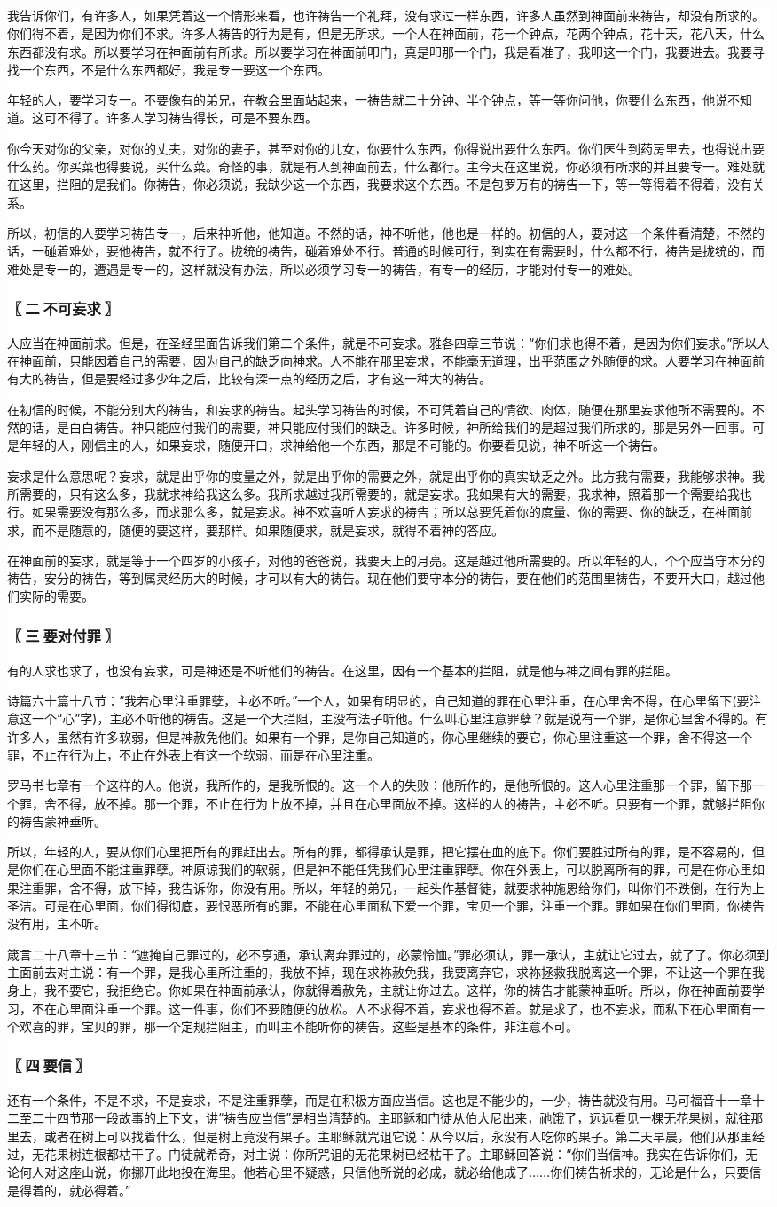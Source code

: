 我告诉你们，有许多人，如果凭着这一个情形来看，也许祷告一个礼拜，没有求过一样东西，许多人虽然到神面前来祷告，却没有所求的。你们得不着，是因为你们不求。许多人祷告的行为是有，但是无所求。一个人在神面前，花一个钟点，花两个钟点，花十天，花八天，什么东西都没有求。所以要学习在神面前有所求。所以要学习在神面前叩门，真是叩那一个门，我是看准了，我叩这一个门，我要进去。我要寻找一个东西，不是什么东西都好，我是专一要这一个东西。

年轻的人，要学习专一。不要像有的弟兄，在教会里面站起来，一祷告就二十分钟、半个钟点，等一等你问他，你要什么东西，他说不知道。这可不得了。许多人学习祷告得长，可是不要东西。

你今天对你的父亲，对你的丈夫，对你的妻子，甚至对你的儿女，你要什么东西，你得说出要什么东西。你们医生到药房里去，也得说出要什么药。你买菜也得要说，买什么菜。奇怪的事，就是有人到神面前去，什么都行。主今天在这里说，你必须有所求的并且要专一。难处就在这里，拦阻的是我们。你祷告，你必须说，我缺少这一个东西，我要求这个东西。不是包罗万有的祷告一下，等一等得着不得着，没有关系。

所以，初信的人要学习祷告专一，后来神听他，他知道。不然的话，神不听他，他也是一样的。初信的人，要对这一个条件看清楚，不然的话，一碰着难处，要他祷告，就不行了。拢统的祷告，碰着难处不行。普通的时候可行，到实在有需要时，什么都不行，祷告是拢统的，而难处是专一的，遭遇是专一的，这样就没有办法，所以必须学习专一的祷告，有专一的经历，才能对付专一的难处。



### 〖 二 不可妄求 〗

人应当在神面前求。但是，在圣经里面告诉我们第二个条件，就是不可妄求。雅各四章三节说：“你们求也得不着，是因为你们妄求。”所以人在神面前，只能因着自己的需要，因为自己的缺乏向神求。人不能在那里妄求，不能毫无道理，出乎范围之外随便的求。人要学习在神面前有大的祷告，但是要经过多少年之后，比较有深一点的经历之后，才有这一种大的祷告。

在初信的时候，不能分别大的祷告，和妄求的祷告。起头学习祷告的时候，不可凭着自己的情欲、肉体，随便在那里妄求他所不需要的。不然的话，是白白祷告。神只能应付我们的需要，神只能应付我们的缺乏。许多时候，神所给我们的是超过我们所求的，那是另外一回事。可是年轻的人，刚信主的人，如果妄求，随便开口，求神给他一个东西，那是不可能的。你要看见说，神不听这一个祷告。

妄求是什么意思呢？妄求，就是出乎你的度量之外，就是出乎你的需要之外，就是出乎你的真实缺乏之外。比方我有需要，我能够求神。我所需要的，只有这么多，我就求神给我这么多。我所求越过我所需要的，就是妄求。我如果有大的需要，我求神，照着那一个需要给我也行。如果需要没有那么多，而求那么多，就是妄求。神不欢喜听人妄求的祷告；所以总要凭着你的度量、你的需要、你的缺乏，在神面前求，而不是随意的，随便的要这样，要那样。如果随便求，就是妄求，就得不着神的答应。

在神面前的妄求，就是等于一个四岁的小孩子，对他的爸爸说，我要天上的月亮。这是越过他所需要的。所以年轻的人，个个应当守本分的祷告，安分的祷告，等到属灵经历大的时候，才可以有大的祷告。现在他们要守本分的祷告，要在他们的范围里祷告，不要开大口，越过他们实际的需要。



### 〖 三 要对付罪 〗

有的人求也求了，也没有妄求，可是神还是不听他们的祷告。在这里，因有一个基本的拦阻，就是他与神之间有罪的拦阻。

诗篇六十篇十八节：“我若心里注重罪孽，主必不听。”一个人，如果有明显的，自己知道的罪在心里注重，在心里舍不得，在心里留下(要注意这一个“心”字)，主必不听他的祷告。这是一个大拦阻，主没有法子听他。什么叫心里注意罪孽？就是说有一个罪，是你心里舍不得的。有许多人，虽然有许多软弱，但是神赦免他们。如果有一个罪，是你自己知道的，你心里继续的要它，你心里注重这一个罪，舍不得这一个罪，不止在行为上，不止在外表上有这一个软弱，而是在心里注重。

罗马书七章有一个这样的人。他说，我所作的，是我所恨的。这一个人的失败：他所作的，是他所恨的。这人心里注重那一个罪，留下那一个罪，舍不得，放不掉。那一个罪，不止在行为上放不掉，并且在心里面放不掉。这样的人的祷告，主必不听。只要有一个罪，就够拦阻你的祷告蒙神垂听。

所以，年轻的人，要从你们心里把所有的罪赶出去。所有的罪，都得承认是罪，把它摆在血的底下。你们要胜过所有的罪，是不容易的，但是你们在心里面不能注重罪孽。神原谅我们的软弱，但是神不能任凭我们心里注重罪孽。你在外表上，可以脱离所有的罪，可是在你心里如果注重罪，舍不得，放下掉，我告诉你，你没有用。所以，年轻的弟兄，一起头作基督徒，就要求神施恩给你们，叫你们不跌倒，在行为上圣洁。可是在心里面，你们得彻底，要恨恶所有的罪，不能在心里面私下爱一个罪，宝贝一个罪，注重一个罪。罪如果在你们里面，你祷告没有用，主不听。

箴言二十八章十三节：“遮掩自己罪过的，必不亨通，承认离弃罪过的，必蒙怜恤。”罪必须认，罪一承认，主就让它过去，就了了。你必须到主面前去对主说：有一个罪，是我心里所注重的，我放不掉，现在求祢赦免我，我要离弃它，求祢拯救我脱离这一个罪，不让这一个罪在我身上，我不要它，我拒绝它。你如果在神面前承认，你就得着赦免，主就让你过去。这样，你的祷告才能蒙神垂听。所以，你在神面前要学习，不在心里面注重一个罪。这一件事，你们不要随便的放松。人不求得不着，妄求也得不着。就是求了，也不妄求，而私下在心里面有一个欢喜的罪，宝贝的罪，那一个定规拦阻主，而叫主不能听你的祷告。这些是基本的条件，非注意不可。



### 〖 四 要信 〗

还有一个条件，不是不求，不是妄求，不是注重罪孽，而是在积极方面应当信。这也是不能少的，一少，祷告就没有用。马可福音十一章十二至二十四节那一段故事的上下文，讲“祷告应当信”是相当清楚的。主耶稣和门徒从伯大尼出来，祂饿了，远远看见一棵无花果树，就往那里去，或者在树上可以找着什么，但是树上竟没有果子。主耶稣就咒诅它说：从今以后，永没有人吃你的果子。第二天早晨，他们从那里经过，无花果树连根都枯干了。门徒就希奇，对主说：你所咒诅的无花果树已经枯干了。主耶稣回答说：“你们当信神。我实在告诉你们，无论何人对这座山说，你挪开此地投在海里。他若心里不疑惑，只信他所说的必成，就必给他成了……你们祷告祈求的，无论是什么，只要信是得着的，就必得着。”
